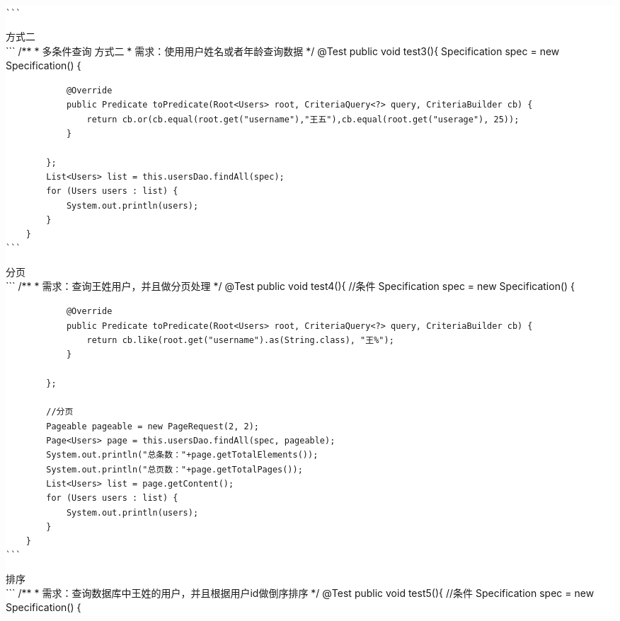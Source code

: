 	```  
方式二  
	```
		/**
		* 多条件查询 方式二
		* 需求：使用用户姓名或者年龄查询数据
		*/
		@Test
		public void test3(){
			Specification<Users> spec = new Specification<Users>() {

				@Override
				public Predicate toPredicate(Root<Users> root, CriteriaQuery<?> query, CriteriaBuilder cb) {
					return cb.or(cb.equal(root.get("username"),"王五"),cb.equal(root.get("userage"), 25));
				}
				
			};
			List<Users> list = this.usersDao.findAll(spec);
			for (Users users : list) {
				System.out.println(users);
			}
		}
	```  
分页  
	```
	/**
		* 需求：查询王姓用户，并且做分页处理
		*/
		@Test
		public void test4(){
			//条件
			Specification<Users> spec = new Specification<Users>() {

				@Override
				public Predicate toPredicate(Root<Users> root, CriteriaQuery<?> query, CriteriaBuilder cb) {
					return cb.like(root.get("username").as(String.class), "王%");
				}
				
			};
			
			//分页
			Pageable pageable = new PageRequest(2, 2);
			Page<Users> page = this.usersDao.findAll(spec, pageable);
			System.out.println("总条数："+page.getTotalElements());
			System.out.println("总页数："+page.getTotalPages());
			List<Users> list = page.getContent();
			for (Users users : list) {
				System.out.println(users);
			}
		}
	```  
排序  
	```
		/**
		* 需求：查询数据库中王姓的用户，并且根据用户id做倒序排序
		*/
		@Test
		public void test5(){
			//条件
			Specification<Users> spec = new Specification<Users>() {
